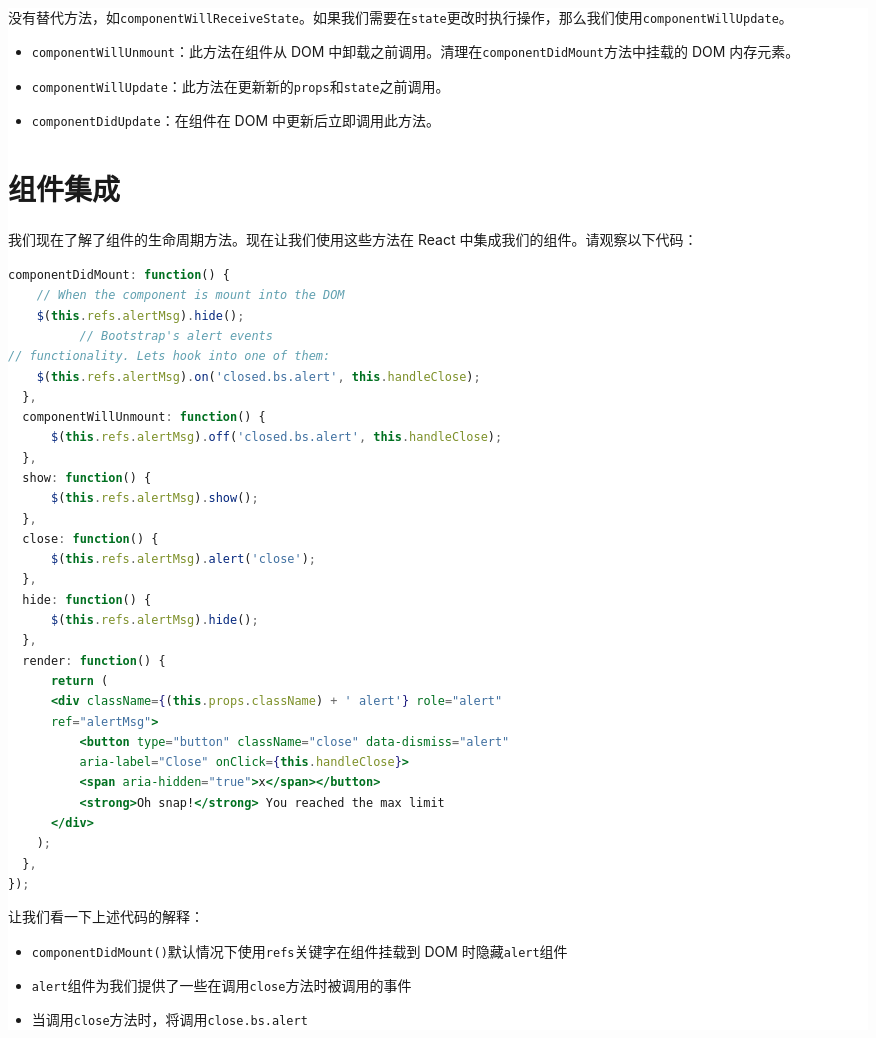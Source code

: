 没有替代方法，如`componentWillReceiveState`。如果我们需要在`state`更改时执行操作，那么我们使用`componentWillUpdate`。

+   `componentWillUnmount`：此方法在组件从 DOM 中卸载之前调用。清理在`componentDidMount`方法中挂载的 DOM 内存元素。

+   `componentWillUpdate`：此方法在更新新的`props`和`state`之前调用。

+   `componentDidUpdate`：在组件在 DOM 中更新后立即调用此方法。

# 组件集成

我们现在了解了组件的生命周期方法。现在让我们使用这些方法在 React 中集成我们的组件。请观察以下代码：

```jsx
componentDidMount: function() { 
    // When the component is mount into the DOM 
    $(this.refs.alertMsg).hide(); 
          // Bootstrap's alert events 
// functionality. Lets hook into one of them: 
    $(this.refs.alertMsg).on('closed.bs.alert', this.handleClose); 
  }, 
  componentWillUnmount: function() {  
      $(this.refs.alertMsg).off('closed.bs.alert', this.handleClose); 
  }, 
  show: function() { 
      $(this.refs.alertMsg).show(); 
  }, 
  close: function() { 
      $(this.refs.alertMsg).alert('close'); 
  }, 
  hide: function() { 
      $(this.refs.alertMsg).hide(); 
  }, 
  render: function() { 
      return ( 
      <div className={(this.props.className) + ' alert'} role="alert"
      ref="alertMsg"> 
          <button type="button" className="close" data-dismiss="alert"
          aria-label="Close" onClick={this.handleClose}> 
          <span aria-hidden="true">x</span></button> 
          <strong>Oh snap!</strong> You reached the max limit  
      </div>      
    ); 
  }, 
}); 

```

让我们看一下上述代码的解释：

+   `componentDidMount()`默认情况下使用`refs`关键字在组件挂载到 DOM 时隐藏`alert`组件

+   `alert`组件为我们提供了一些在调用`close`方法时被调用的事件

+   当调用`close`方法时，将调用`close.bs.alert`
